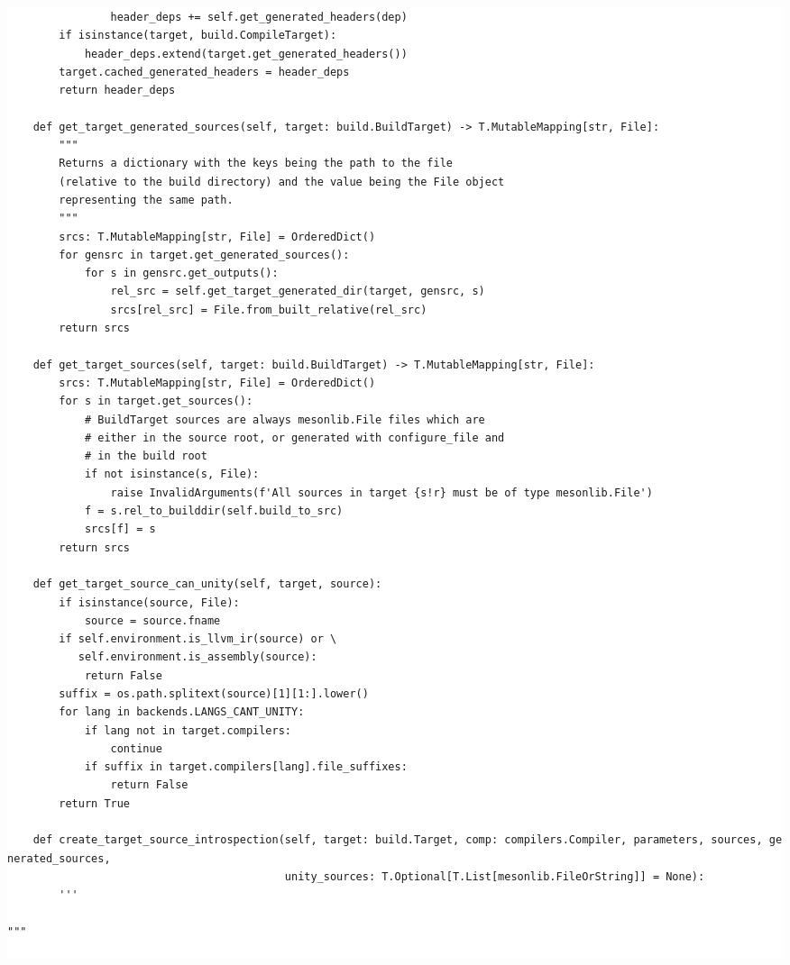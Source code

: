 ```
                header_deps += self.get_generated_headers(dep)
        if isinstance(target, build.CompileTarget):
            header_deps.extend(target.get_generated_headers())
        target.cached_generated_headers = header_deps
        return header_deps

    def get_target_generated_sources(self, target: build.BuildTarget) -> T.MutableMapping[str, File]:
        """
        Returns a dictionary with the keys being the path to the file
        (relative to the build directory) and the value being the File object
        representing the same path.
        """
        srcs: T.MutableMapping[str, File] = OrderedDict()
        for gensrc in target.get_generated_sources():
            for s in gensrc.get_outputs():
                rel_src = self.get_target_generated_dir(target, gensrc, s)
                srcs[rel_src] = File.from_built_relative(rel_src)
        return srcs

    def get_target_sources(self, target: build.BuildTarget) -> T.MutableMapping[str, File]:
        srcs: T.MutableMapping[str, File] = OrderedDict()
        for s in target.get_sources():
            # BuildTarget sources are always mesonlib.File files which are
            # either in the source root, or generated with configure_file and
            # in the build root
            if not isinstance(s, File):
                raise InvalidArguments(f'All sources in target {s!r} must be of type mesonlib.File')
            f = s.rel_to_builddir(self.build_to_src)
            srcs[f] = s
        return srcs

    def get_target_source_can_unity(self, target, source):
        if isinstance(source, File):
            source = source.fname
        if self.environment.is_llvm_ir(source) or \
           self.environment.is_assembly(source):
            return False
        suffix = os.path.splitext(source)[1][1:].lower()
        for lang in backends.LANGS_CANT_UNITY:
            if lang not in target.compilers:
                continue
            if suffix in target.compilers[lang].file_suffixes:
                return False
        return True

    def create_target_source_introspection(self, target: build.Target, comp: compilers.Compiler, parameters, sources, generated_sources,
                                           unity_sources: T.Optional[T.List[mesonlib.FileOrString]] = None):
        '''
  
"""


```